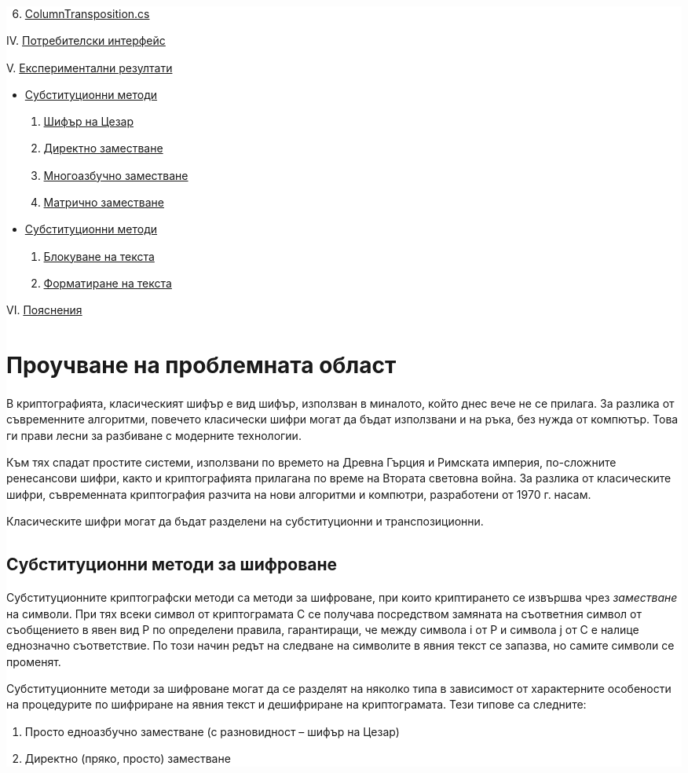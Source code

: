   6. [ColumnTransposition.cs](#columntransposition.cs)

IV. [Потребителски интерфейс](#потребителски-интерфейс)

V. [Експериментални резултати](#експериментални-резултати)

  * [Субституционни методи](#субституционни-методи)

    1. [Шифър на Цезар](#шифър-на-цезар)

    2. [Директно заместване](#директно-заместване)

    3. [Многоазбучно заместване](#многоазбучно-заместване-1)

    4. [Матрично заместване](#матрично-заместване-1)

  * [Субституционни методи](#субституционни-методи-1)

    1. [Блокуване на текста](#блокуване-на-текста)

    2. [Форматиране на текста](#форматиране-на-текста)
    
VI. [Пояснения](#пояснения)


# Проучване на проблемната област

В криптографията, класическият шифър е вид шифър, използван в миналото,
който днес вече не се прилага. За разлика от съвременните алгоритми,
повечето класически шифри могат да бъдат използвани и на ръка, без нужда
от компютър. Това ги прави лесни за разбиване с модерните технологии.

Към тях спадат простите системи, използвани по времето на Древна Гърция
и Римската империя, по-сложните ренесансови шифри, както и
криптографията прилагана по време на Втората световна война. За разлика
от класическите шифри, съвременната криптография разчита на нови
алгоритми и компютри, разработени от 1970 г. насам.

Класическите шифри могат да бъдат разделени на субституционни и
транспозиционни.

## Субституционни методи за шифроване

Субституционните криптографски методи са методи за шифроване, при които
криптирането се извършва чрез *заместване* на символи. При тях всеки
символ от криптограмата C се получава посредством замяната на съответния
символ от съобщението в явен вид P по определени правила, гарантиращи,
че между символа i от P и символа j от C е налице еднозначно
съответствие. По този начин редът на следване на символите в явния текст
се запазва, но самите символи се променят.

Субституционните методи за шифроване могат да се разделят на няколко
типа в зависимост от характерните особености на процедурите по шифриране
на явния текст и дешифриране на криптограмата. Тези типове са следните:

1.  Просто едноазбучно заместване (с разновидност – шифър на Цезар)

2.  Директно (пряко, просто) заместване
